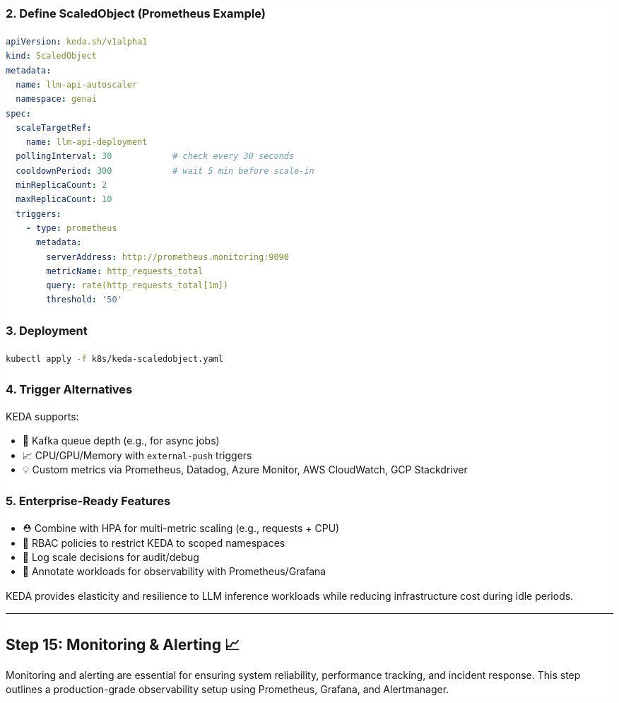 ### 2. Define ScaledObject (Prometheus Example)
```yaml
apiVersion: keda.sh/v1alpha1
kind: ScaledObject
metadata:
  name: llm-api-autoscaler
  namespace: genai
spec:
  scaleTargetRef:
    name: llm-api-deployment
  pollingInterval: 30            # check every 30 seconds
  cooldownPeriod: 300            # wait 5 min before scale-in
  minReplicaCount: 2
  maxReplicaCount: 10
  triggers:
    - type: prometheus
      metadata:
        serverAddress: http://prometheus.monitoring:9090
        metricName: http_requests_total
        query: rate(http_requests_total[1m])
        threshold: '50'
```

### 3. Deployment
```bash
kubectl apply -f k8s/keda-scaledobject.yaml
```

### 4. Trigger Alternatives
KEDA supports:
- 🔁 Kafka queue depth (e.g., for async jobs)
- 📈 CPU/GPU/Memory with `external-push` triggers
- 💡 Custom metrics via Prometheus, Datadog, Azure Monitor, AWS CloudWatch, GCP Stackdriver

### 5. Enterprise-Ready Features
- ⛑️ Combine with HPA for multi-metric scaling (e.g., requests + CPU)
- 🔐 RBAC policies to restrict KEDA to scoped namespaces
- 🧾 Log scale decisions for audit/debug
- 📜 Annotate workloads for observability with Prometheus/Grafana

KEDA provides elasticity and resilience to LLM inference workloads while reducing infrastructure cost during idle periods.

---

## Step 15: Monitoring & Alerting 📈

Monitoring and alerting are essential for ensuring system reliability, performance tracking, and incident response. This step outlines a production-grade observability setup using Prometheus, Grafana, and Alertmanager.
